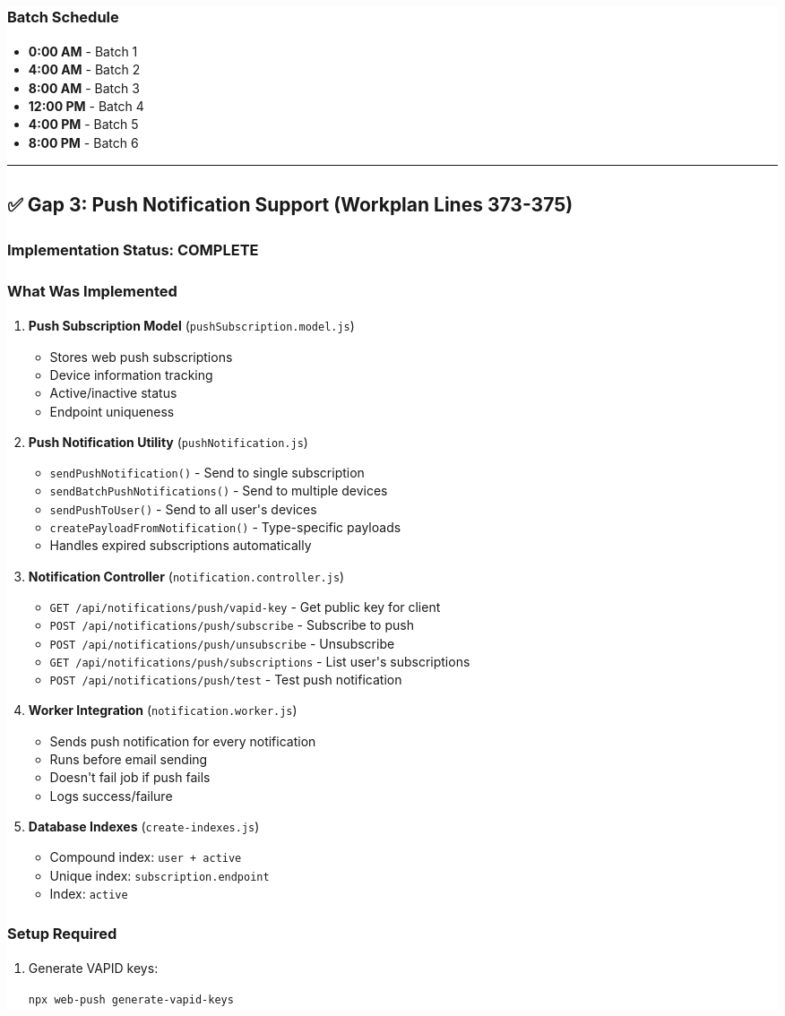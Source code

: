 ### Batch Schedule

- **0:00 AM** - Batch 1
- **4:00 AM** - Batch 2
- **8:00 AM** - Batch 3
- **12:00 PM** - Batch 4
- **4:00 PM** - Batch 5
- **8:00 PM** - Batch 6

---

## ✅ Gap 3: Push Notification Support (Workplan Lines 373-375)

### Implementation Status: COMPLETE

### What Was Implemented

1. **Push Subscription Model** (`pushSubscription.model.js`)
   - Stores web push subscriptions
   - Device information tracking
   - Active/inactive status
   - Endpoint uniqueness

2. **Push Notification Utility** (`pushNotification.js`)
   - `sendPushNotification()` - Send to single subscription
   - `sendBatchPushNotifications()` - Send to multiple devices
   - `sendPushToUser()` - Send to all user's devices
   - `createPayloadFromNotification()` - Type-specific payloads
   - Handles expired subscriptions automatically

3. **Notification Controller** (`notification.controller.js`)
   - `GET /api/notifications/push/vapid-key` - Get public key for client
   - `POST /api/notifications/push/subscribe` - Subscribe to push
   - `POST /api/notifications/push/unsubscribe` - Unsubscribe
   - `GET /api/notifications/push/subscriptions` - List user's subscriptions
   - `POST /api/notifications/push/test` - Test push notification

4. **Worker Integration** (`notification.worker.js`)
   - Sends push notification for every notification
   - Runs before email sending
   - Doesn't fail job if push fails
   - Logs success/failure

5. **Database Indexes** (`create-indexes.js`)
   - Compound index: `user + active`
   - Unique index: `subscription.endpoint`
   - Index: `active`

### Setup Required

1. Generate VAPID keys:
   ```bash
   npx web-push generate-vapid-keys
   ```
